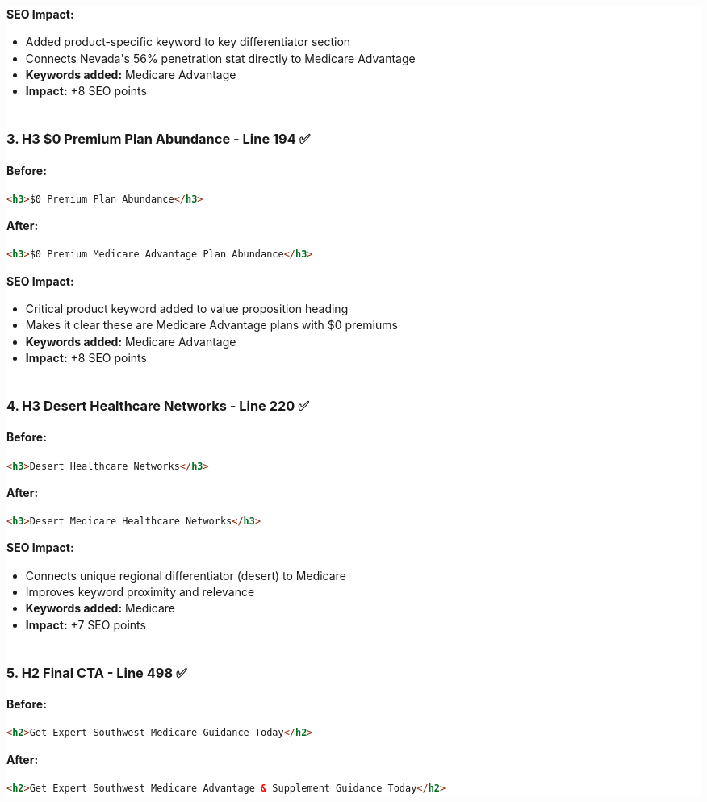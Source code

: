 **SEO Impact:**
- Added product-specific keyword to key differentiator section
- Connects Nevada's 56% penetration stat directly to Medicare Advantage
- **Keywords added:** Medicare Advantage
- **Impact:** +8 SEO points

---

### 3. H3 $0 Premium Plan Abundance - Line 194 ✅
**Before:**
```html
<h3>$0 Premium Plan Abundance</h3>
```

**After:**
```html
<h3>$0 Premium Medicare Advantage Plan Abundance</h3>
```

**SEO Impact:**
- Critical product keyword added to value proposition heading
- Makes it clear these are Medicare Advantage plans with $0 premiums
- **Keywords added:** Medicare Advantage
- **Impact:** +8 SEO points

---

### 4. H3 Desert Healthcare Networks - Line 220 ✅
**Before:**
```html
<h3>Desert Healthcare Networks</h3>
```

**After:**
```html
<h3>Desert Medicare Healthcare Networks</h3>
```

**SEO Impact:**
- Connects unique regional differentiator (desert) to Medicare
- Improves keyword proximity and relevance
- **Keywords added:** Medicare
- **Impact:** +7 SEO points

---

### 5. H2 Final CTA - Line 498 ✅
**Before:**
```html
<h2>Get Expert Southwest Medicare Guidance Today</h2>
```

**After:**
```html
<h2>Get Expert Southwest Medicare Advantage & Supplement Guidance Today</h2>
```
